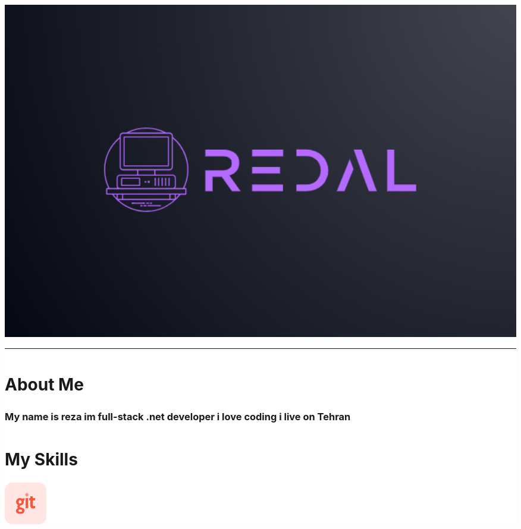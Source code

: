 <img src="./bk.png" style="width: 100%;" />
<hr>
<h1>About Me</h1>
<h3>My name is reza im full-stack .net developer i love coding i live on Tehran</h3>
<h1>My Skills</h1>
<div style="display:flex;">
<img src="./git.png" width="70" height="70"/>